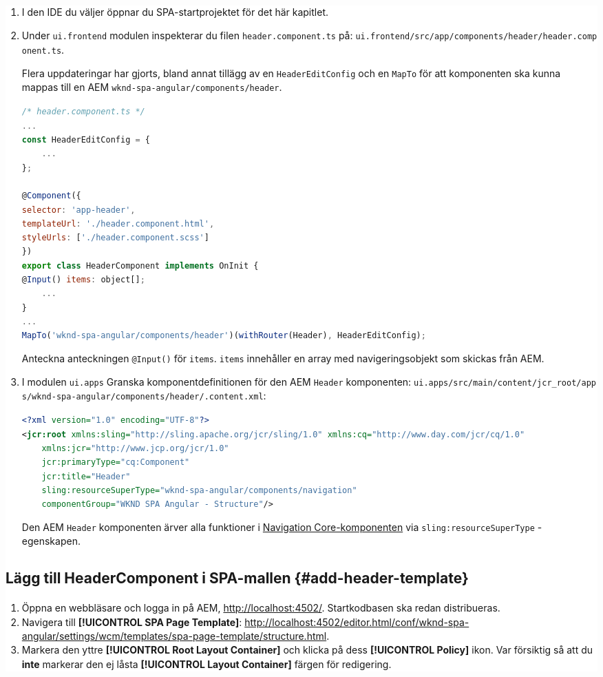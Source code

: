 1. I den IDE du väljer öppnar du SPA-startprojektet för det här kapitlet.
2. Under `ui.frontend` modulen inspekterar du filen `header.component.ts` på: `ui.frontend/src/app/components/header/header.component.ts`.

   Flera uppdateringar har gjorts, bland annat tillägg av en `HeaderEditConfig` och en `MapTo` för att komponenten ska kunna mappas till en AEM `wknd-spa-angular/components/header`.

   ```js
   /* header.component.ts */
   ...
   const HeaderEditConfig = {
       ...
   };
   
   @Component({
   selector: 'app-header',
   templateUrl: './header.component.html',
   styleUrls: ['./header.component.scss']
   })
   export class HeaderComponent implements OnInit {
   @Input() items: object[];
       ...
   }
   ...
   MapTo('wknd-spa-angular/components/header')(withRouter(Header), HeaderEditConfig);
   ```

   Anteckna anteckningen `@Input()` för `items`. `items` innehåller en array med navigeringsobjekt som skickas från AEM.

3. I modulen `ui.apps` Granska komponentdefinitionen för den AEM `Header` komponenten: `ui.apps/src/main/content/jcr_root/apps/wknd-spa-angular/components/header/.content.xml`:

   ```xml
   <?xml version="1.0" encoding="UTF-8"?>
   <jcr:root xmlns:sling="http://sling.apache.org/jcr/sling/1.0" xmlns:cq="http://www.day.com/jcr/cq/1.0"
       xmlns:jcr="http://www.jcp.org/jcr/1.0"
       jcr:primaryType="cq:Component"
       jcr:title="Header"
       sling:resourceSuperType="wknd-spa-angular/components/navigation"
       componentGroup="WKND SPA Angular - Structure"/>
   ```

   Den AEM `Header` komponenten ärver alla funktioner i [Navigation Core-komponenten](https://docs.adobe.com/content/help/en/experience-manager-core-components/using/components/navigation.html) via `sling:resourceSuperType` -egenskapen.

## Lägg till HeaderComponent i SPA-mallen {#add-header-template}

1. Öppna en webbläsare och logga in på AEM, [http://localhost:4502/](http://localhost:4502/). Startkodbasen ska redan distribueras.
2. Navigera till **[!UICONTROL SPA Page Template]**: [http://localhost:4502/editor.html/conf/wknd-spa-angular/settings/wcm/templates/spa-page-template/structure.html](http://localhost:4502/editor.html/conf/wknd-spa-angular/settings/wcm/templates/spa-page-template/structure.html).
3. Markera den yttre **[!UICONTROL Root Layout Container]** och klicka på dess **[!UICONTROL Policy]** ikon. Var försiktig så att du **inte** markerar den ej låsta **[!UICONTROL Layout Container]** färgen för redigering.
